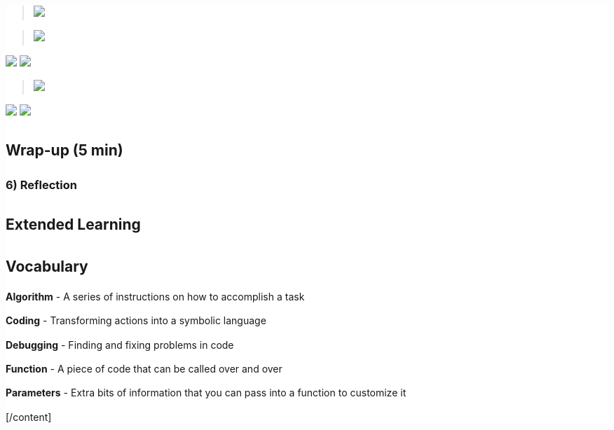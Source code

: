 > <img src="panda.jpg" height="700">  

> <img src="checkerboard5.jpg" height="200">
<img src="checkerboard6.jpg" height="200">
<img src="checkerboard7.jpg" height="200">  

> <img src="checkerboard8.jpg" height="200">
<img src="checkerboard9.jpg" height="200">
<img src="checkerboard10.jpg" height="200">


## Wrap-up (5 min)
### 6) Reflection 



## Extended Learning 


## Vocabulary

**Algorithm** - A series of instructions on how to accomplish a task  

**Coding** - Transforming actions into a symbolic language  

**Debugging** - Finding and fixing problems in code  

**Function** - A piece of code that can be called over and over  

**Parameters** - Extra bits of information that you can pass into a function to customize it


[/content]

